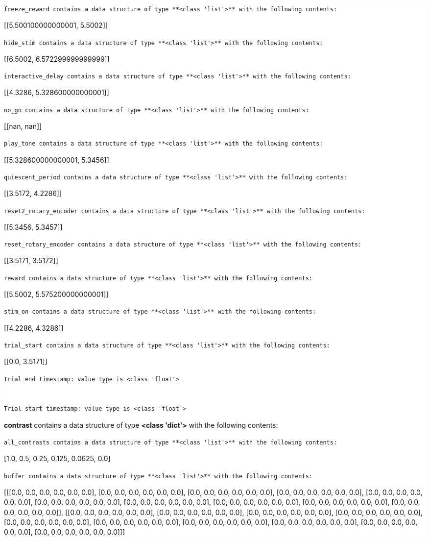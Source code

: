 
	freeze_reward contains a data structure of type **<class 'list'>** with the following contents:
[[5.500100000000001, 5.5002]]


	hide_stim contains a data structure of type **<class 'list'>** with the following contents:
[[6.5002, 6.572299999999999]]


	interactive_delay contains a data structure of type **<class 'list'>** with the following contents:
[[4.3286, 5.328600000000001]]


	no_go contains a data structure of type **<class 'list'>** with the following contents:
[[nan, nan]]


	play_tone contains a data structure of type **<class 'list'>** with the following contents:
[[5.328600000000001, 5.3456]]


	quiescent_period contains a data structure of type **<class 'list'>** with the following contents:
[[3.5172, 4.2286]]


	reset2_rotary_encoder contains a data structure of type **<class 'list'>** with the following contents:
[[5.3456, 5.3457]]


	reset_rotary_encoder contains a data structure of type **<class 'list'>** with the following contents:
[[3.5171, 3.5172]]


	reward contains a data structure of type **<class 'list'>** with the following contents:
[[5.5002, 5.575200000000001]]


	stim_on contains a data structure of type **<class 'list'>** with the following contents:
[[4.2286, 4.3286]]


	trial_start contains a data structure of type **<class 'list'>** with the following contents:
[[0.0, 3.5171]]


	Trial end timestamp: value type is <class 'float'>


	Trial start timestamp: value type is <class 'float'>


**contrast** contains a data structure of type **<class 'dict'>** with the following contents:


	all_contrasts contains a data structure of type **<class 'list'>** with the following contents:
[1.0, 0.5, 0.25, 0.125, 0.0625, 0.0]


	buffer contains a data structure of type **<class 'list'>** with the following contents:
[[[0.0, 0.0, 0.0, 0.0, 0.0, 0.0], [0.0, 0.0, 0.0, 0.0, 0.0, 0.0], [0.0, 0.0, 0.0, 0.0, 0.0, 0.0], [0.0, 0.0, 0.0, 0.0, 0.0, 0.0], [0.0, 0.0, 0.0, 0.0, 0.0, 0.0], [0.0, 0.0, 0.0, 0.0, 0.0, 0.0], [0.0, 0.0, 0.0, 0.0, 0.0, 0.0], [0.0, 0.0, 0.0, 0.0, 0.0, 0.0], [0.0, 0.0, 0.0, 0.0, 0.0, 0.0], [0.0, 0.0, 0.0, 0.0, 0.0, 0.0]], [[0.0, 0.0, 0.0, 0.0, 0.0, 0.0], [0.0, 0.0, 0.0, 0.0, 0.0, 0.0], [0.0, 0.0, 0.0, 0.0, 0.0, 0.0], [0.0, 0.0, 0.0, 0.0, 0.0, 0.0], [0.0, 0.0, 0.0, 0.0, 0.0, 0.0], [0.0, 0.0, 0.0, 0.0, 0.0, 0.0], [0.0, 0.0, 0.0, 0.0, 0.0, 0.0], [0.0, 0.0, 0.0, 0.0, 0.0, 0.0], [0.0, 0.0, 0.0, 0.0, 0.0, 0.0], [0.0, 0.0, 0.0, 0.0, 0.0, 0.0]]]
